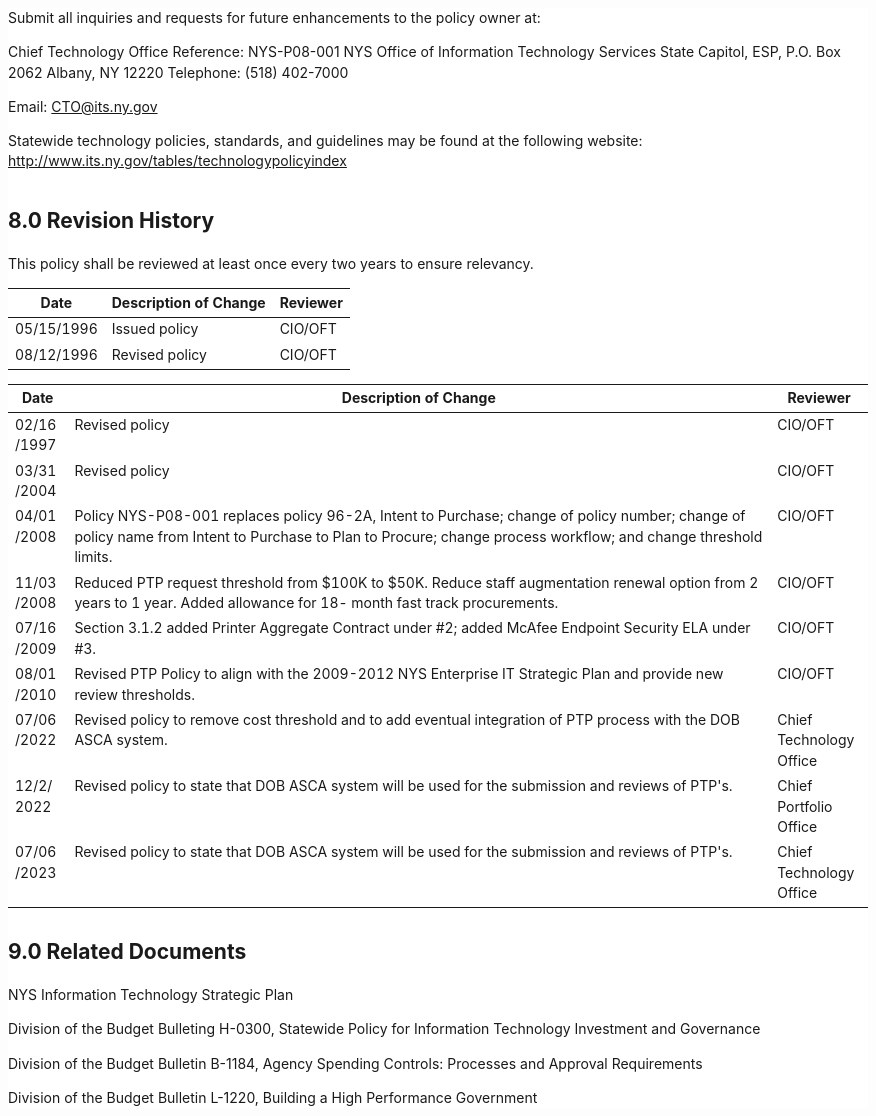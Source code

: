 Submit all inquiries and requests for future enhancements to the policy owner at:

Chief Technology Office Reference: NYS-P08-001 NYS Office of Information Technology Services State Capitol, ESP, P.O. Box 2062 Albany, NY 12220 Telephone: (518) 402-7000

Email: CTO@its.ny.gov

Statewide technology policies, standards, and guidelines may be found at the following website: http://www.its.ny.gov/tables/technologypolicyindex

## $^{ }$8.0 Revision History

This policy shall be reviewed at least once every two years to ensure relevancy.


| Date       | Description of Change   | Reviewer   |
|------------|-------------------------|------------|
| 05/15/1996 | Issued policy           | CIO/OFT    |
| 08/12/1996 | Revised policy          | CIO/OFT    |


| Date       | Description of Change                                                                                                                                                                                              | Reviewer                 |
|------------|--------------------------------------------------------------------------------------------------------------------------------------------------------------------------------------------------------------------|--------------------------|
| 02/16/1997 | Revised policy                                                                                                                                                                                                     | CIO/OFT                  |
| 03/31/2004 | Revised policy                                                                                                                                                                                                     | CIO/OFT                  |
| 04/01/2008 | Policy NYS-P08-001 replaces policy 96-2A,  Intent to Purchase; change of policy number;  change of policy name from Intent to Purchase to  Plan to Procure; change process workflow; and  change threshold limits. | CIO/OFT                  |
| 11/03/2008 | Reduced PTP request threshold from $100K to  $50K. Reduce staff augmentation renewal option  from 2 years to 1 year. Added allowance for 18-  month fast track procurements.                                       | CIO/OFT                  |
| 07/16/2009 | Section 3.1.2 added Printer Aggregate Contract  under #2; added McAfee Endpoint Security ELA  under #3.                                                                                                            | CIO/OFT                  |
| 08/01/2010 | Revised PTP Policy to align with the 2009-2012  NYS Enterprise IT Strategic Plan and provide  new review thresholds.                                                                                               | CIO/OFT                  |
| 07/06/2022 | Revised policy to remove cost threshold and to  add eventual integration of PTP process with the  DOB ASCA system.                                                                                                 | Chief Technology  Office |
| 12/2/2022  | Revised policy to state that DOB ASCA system  will be used for the submission and reviews of  PTP's.                                                                                                               | Chief Portfolio  Office  |
| 07/06/2023 | Revised policy to state that DOB ASCA system  will be used for the submission and reviews of  PTP's.                                                                                                               | Chief Technology  Office |

## 9.0 Related Documents

NYS Information Technology Strategic Plan

Division of the Budget Bulleting H-0300, Statewide Policy for Information Technology Investment and Governance

Division of the Budget Bulletin B-1184, Agency Spending Controls: Processes and Approval Requirements

Division of the Budget Bulletin L-1220, Building a High Performance Government